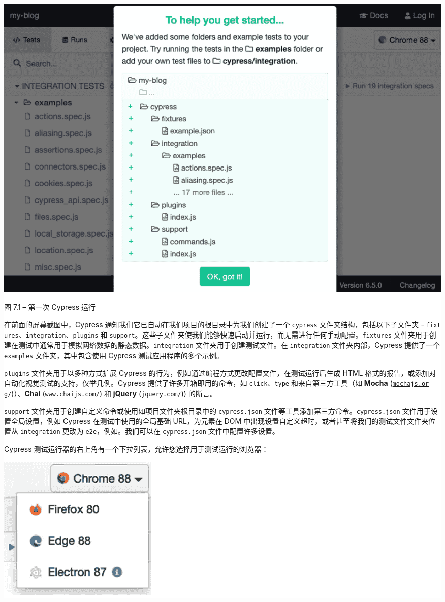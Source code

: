 ![图 7.1 – 第一次 Cypress 运行](img/Figure_7.1_B16887.jpg)

图 7.1 – 第一次 Cypress 运行

在前面的屏幕截图中，Cypress 通知我们它已自动在我们项目的根目录中为我们创建了一个 `cypress` 文件夹结构，包括以下子文件夹 - `fixtures`、`integration`、`plugins` 和 `support`。这些子文件夹使我们能够快速启动并运行，而无需进行任何手动配置。`fixtures` 文件夹用于创建在测试中通常用于模拟网络数据的静态数据。`integration` 文件夹用于创建测试文件。在 `integration` 文件夹内部，Cypress 提供了一个 `examples` 文件夹，其中包含使用 Cypress 测试应用程序的多个示例。

`plugins` 文件夹用于以多种方式扩展 Cypress 的行为，例如通过编程方式更改配置文件，在测试运行后生成 HTML 格式的报告，或添加对自动化视觉测试的支持，仅举几例。Cypress 提供了许多开箱即用的命令，如 `click`、`type` 和来自第三方工具（如 **Mocha** ([`mochajs.org/`](https://mochajs.org/))）、**Chai** ([`www.chaijs.com/`](https://www.chaijs.com/)) 和 **jQuery** ([`jquery.com/`](https://jquery.com/))) 的断言。

`support` 文件夹用于创建自定义命令或使用如项目文件夹根目录中的 `cypress.json` 文件等工具添加第三方命令。`cypress.json` 文件用于设置全局设置，例如 Cypress 在测试中使用的全局基础 URL，为元素在 DOM 中出现设置自定义超时，或者甚至将我们的测试文件文件夹位置从 `integration` 更改为 `e2e`，例如。我们可以在 `cypress.json` 文件中配置许多设置。

Cypress 测试运行器的右上角有一个下拉列表，允许您选择用于测试运行的浏览器：

![图 7.2 – Cypress 浏览器下拉菜单](img/Figure_7.2_B16887.jpg)
